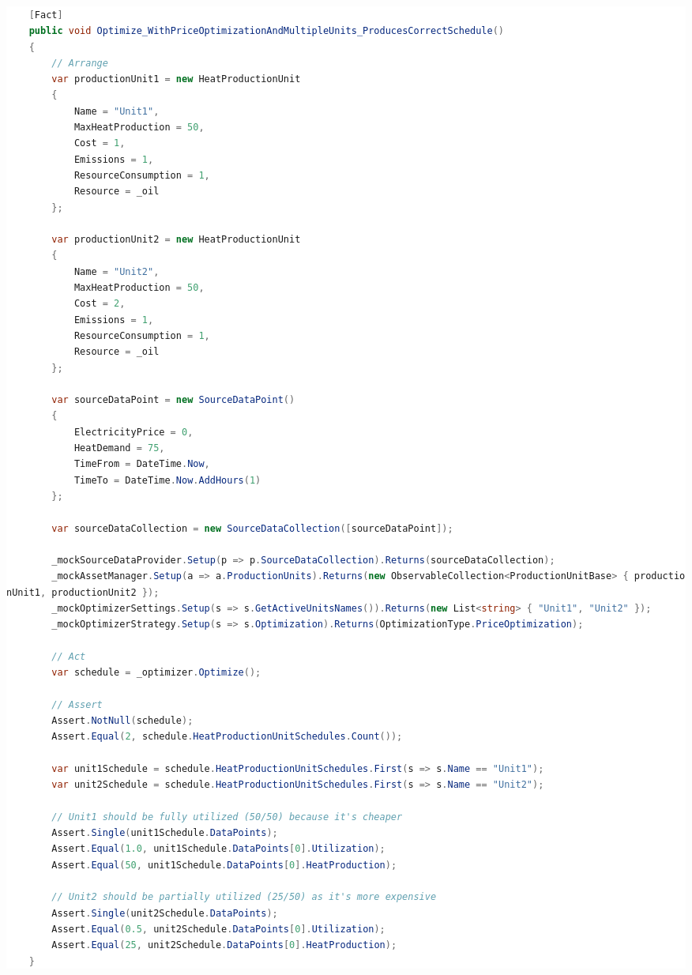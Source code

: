 ```csharp
    [Fact]
    public void Optimize_WithPriceOptimizationAndMultipleUnits_ProducesCorrectSchedule()
    {
        // Arrange
        var productionUnit1 = new HeatProductionUnit
        {
            Name = "Unit1",
            MaxHeatProduction = 50,
            Cost = 1,
            Emissions = 1,
            ResourceConsumption = 1,
            Resource = _oil
        };

        var productionUnit2 = new HeatProductionUnit
        {
            Name = "Unit2",
            MaxHeatProduction = 50,
            Cost = 2,
            Emissions = 1,
            ResourceConsumption = 1,
            Resource = _oil
        };

        var sourceDataPoint = new SourceDataPoint()
        {
            ElectricityPrice = 0,
            HeatDemand = 75,
            TimeFrom = DateTime.Now,
            TimeTo = DateTime.Now.AddHours(1)
        };

        var sourceDataCollection = new SourceDataCollection([sourceDataPoint]);

        _mockSourceDataProvider.Setup(p => p.SourceDataCollection).Returns(sourceDataCollection);
        _mockAssetManager.Setup(a => a.ProductionUnits).Returns(new ObservableCollection<ProductionUnitBase> { productionUnit1, productionUnit2 });
        _mockOptimizerSettings.Setup(s => s.GetActiveUnitsNames()).Returns(new List<string> { "Unit1", "Unit2" });
        _mockOptimizerStrategy.Setup(s => s.Optimization).Returns(OptimizationType.PriceOptimization);

        // Act
        var schedule = _optimizer.Optimize();

        // Assert
        Assert.NotNull(schedule);
        Assert.Equal(2, schedule.HeatProductionUnitSchedules.Count());
        
        var unit1Schedule = schedule.HeatProductionUnitSchedules.First(s => s.Name == "Unit1");
        var unit2Schedule = schedule.HeatProductionUnitSchedules.First(s => s.Name == "Unit2");
        
        // Unit1 should be fully utilized (50/50) because it's cheaper
        Assert.Single(unit1Schedule.DataPoints);
        Assert.Equal(1.0, unit1Schedule.DataPoints[0].Utilization);
        Assert.Equal(50, unit1Schedule.DataPoints[0].HeatProduction);
        
        // Unit2 should be partially utilized (25/50) as it's more expensive
        Assert.Single(unit2Schedule.DataPoints);
        Assert.Equal(0.5, unit2Schedule.DataPoints[0].Utilization);
        Assert.Equal(25, unit2Schedule.DataPoints[0].HeatProduction);
    }
```